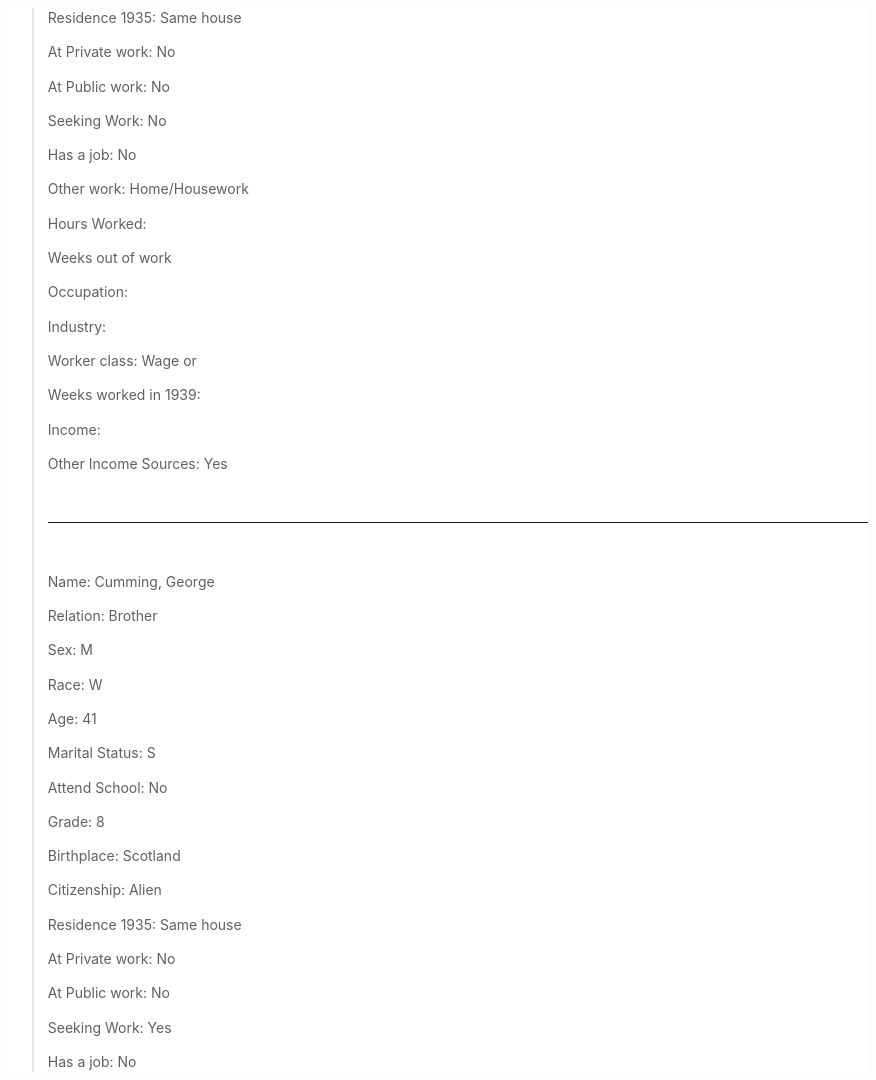 >
> Residence 1935: Same house
>
> At Private work: No
>
> At Public work: No
>
> Seeking Work: No
>
> Has a job: No
>
> Other work: Home/Housework
>
> Hours Worked: 
>
> Weeks out of work
>
> Occupation:
>
> Industry:
>
> Worker class: Wage or
>
> Weeks worked in 1939:
>
> Income: 
>
> Other Income Sources: Yes
>
> <br/>
>
> ---
>
> <br/>
>
> Name: Cumming, George
>
> Relation: Brother
>
> Sex: M
>
> Race: W
>
> Age: 41
>
> Marital Status: S
>
> Attend School: No
>
> Grade: 8
>
> Birthplace: Scotland
>
> Citizenship: Alien 
>
> Residence 1935: Same house
>
> At Private work: No
>
> At Public work: No
>
> Seeking Work: Yes
>
> Has a job: No